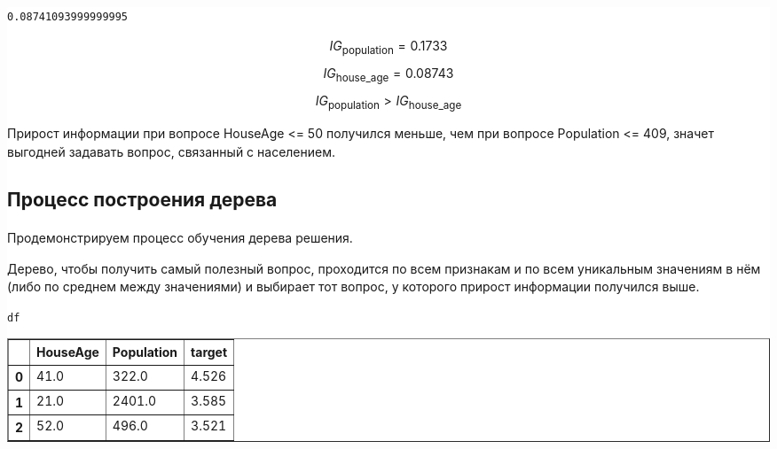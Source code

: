 
    0.08741093999999995



$$IG_{\text{population}} = 0.1733$$
$$IG_{\text{house_age}} = 0.08743$$
$$IG_{\text{population}} > IG_{\text{house_age}}$$

Прирост информации при вопросе HouseAge <= 50 получился меньше, чем при вопросе Population <= 409, значет выгодней задавать вопрос, связанный с населением.   


## Процесс построения дерева

Продемонстрируем процесс обучения дерева решения.

Дерево, чтобы получить самый полезный вопрос, проходится по всем признакам и по всем уникальным значениям в нём (либо по среднем между значениями) и выбирает тот вопрос, у которого прирост информации получился выше.


```python
df
```




<div>
<style scoped>
    .dataframe tbody tr th:only-of-type {
        vertical-align: middle;
    }

    .dataframe tbody tr th {
        vertical-align: top;
    }

    .dataframe thead th {
        text-align: right;
    }
</style>
<table border="1" class="dataframe">
  <thead>
    <tr style="text-align: right;">
      <th></th>
      <th>HouseAge</th>
      <th>Population</th>
      <th>target</th>
    </tr>
  </thead>
  <tbody>
    <tr>
      <th>0</th>
      <td>41.0</td>
      <td>322.0</td>
      <td>4.526</td>
    </tr>
    <tr>
      <th>1</th>
      <td>21.0</td>
      <td>2401.0</td>
      <td>3.585</td>
    </tr>
    <tr>
      <th>2</th>
      <td>52.0</td>
      <td>496.0</td>
      <td>3.521</td>